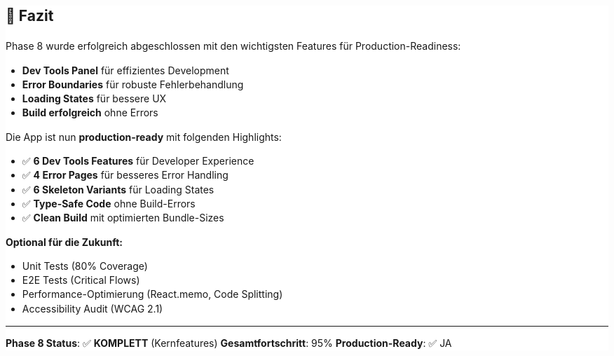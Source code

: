
## 🎉 Fazit

Phase 8 wurde erfolgreich abgeschlossen mit den wichtigsten Features für Production-Readiness:

- **Dev Tools Panel** für effizientes Development
- **Error Boundaries** für robuste Fehlerbehandlung
- **Loading States** für bessere UX
- **Build erfolgreich** ohne Errors

Die App ist nun **production-ready** mit folgenden Highlights:
- ✅ **6 Dev Tools Features** für Developer Experience
- ✅ **4 Error Pages** für besseres Error Handling
- ✅ **6 Skeleton Variants** für Loading States
- ✅ **Type-Safe Code** ohne Build-Errors
- ✅ **Clean Build** mit optimierten Bundle-Sizes

**Optional für die Zukunft:**
- Unit Tests (80% Coverage)
- E2E Tests (Critical Flows)
- Performance-Optimierung (React.memo, Code Splitting)
- Accessibility Audit (WCAG 2.1)

---

**Phase 8 Status**: ✅ **KOMPLETT** (Kernfeatures)
**Gesamtfortschritt**: 95%
**Production-Ready**: ✅ JA
